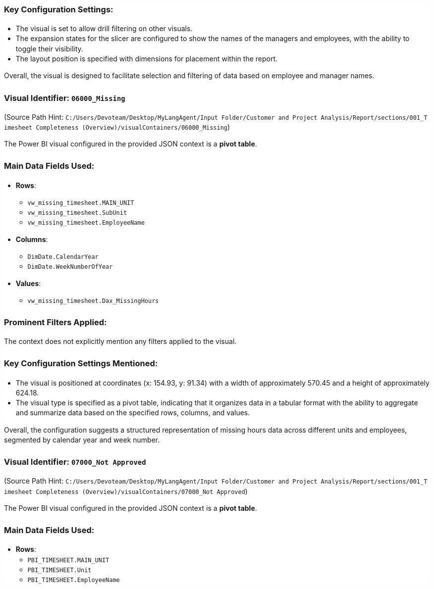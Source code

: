 ### Key Configuration Settings:
- The visual is set to allow drill filtering on other visuals.
- The expansion states for the slicer are configured to show the names of the managers and employees, with the ability to toggle their visibility.
- The layout position is specified with dimensions for placement within the report.

Overall, the visual is designed to facilitate selection and filtering of data based on employee and manager names.

### Visual Identifier: `06000_Missing`
(Source Path Hint: `C:/Users/Devoteam/Desktop/MyLangAgent/Input Folder/Customer and Project Analysis/Report/sections/001_Timesheet Completeness (Overview)/visualContainers/06000_Missing`)

The Power BI visual configured in the provided JSON context is a **pivot table**.

### Main Data Fields Used:
- **Rows**:
  - `vw_missing_timesheet.MAIN_UNIT`
  - `vw_missing_timesheet.SubUnit`
  - `vw_missing_timesheet.EmployeeName`
  
- **Columns**:
  - `DimDate.CalendarYear`
  - `DimDate.WeekNumberOfYear`
  
- **Values**:
  - `vw_missing_timesheet.Dax_MissingHours`

### Prominent Filters Applied:
The context does not explicitly mention any filters applied to the visual.

### Key Configuration Settings Mentioned:
- The visual is positioned at coordinates (x: 154.93, y: 91.34) with a width of approximately 570.45 and a height of approximately 624.18.
- The visual type is specified as a pivot table, indicating that it organizes data in a tabular format with the ability to aggregate and summarize data based on the specified rows, columns, and values.

Overall, the configuration suggests a structured representation of missing hours data across different units and employees, segmented by calendar year and week number.

### Visual Identifier: `07000_Not Approved`
(Source Path Hint: `C:/Users/Devoteam/Desktop/MyLangAgent/Input Folder/Customer and Project Analysis/Report/sections/001_Timesheet Completeness (Overview)/visualContainers/07000_Not Approved`)

The Power BI visual configured in the provided JSON context is a **pivot table**.

### Main Data Fields Used:
- **Rows**:
  - `PBI_TIMESHEET.MAIN_UNIT`
  - `PBI_TIMESHEET.Unit`
  - `PBI_TIMESHEET.EmployeeName`
  